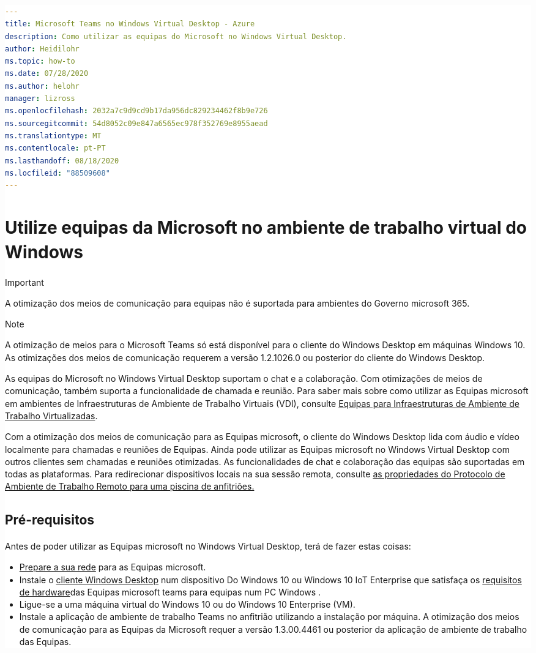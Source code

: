 ```yaml
---
title: Microsoft Teams no Windows Virtual Desktop - Azure
description: Como utilizar as equipas do Microsoft no Windows Virtual Desktop.
author: Heidilohr
ms.topic: how-to
ms.date: 07/28/2020
ms.author: helohr
manager: lizross
ms.openlocfilehash: 2032a7c9d9cd9b17da956dc829234462f8b9e726
ms.sourcegitcommit: 54d8052c09e847a6565ec978f352769e8955aead
ms.translationtype: MT
ms.contentlocale: pt-PT
ms.lasthandoff: 08/18/2020
ms.locfileid: "88509608"
---
```

# <a name="use-microsoft-teams-on-windows-virtual-desktop"></a>Utilize equipas da Microsoft no ambiente de trabalho virtual do Windows

>[!IMPORTANT]
>A otimização dos meios de comunicação para equipas não é suportada para ambientes do Governo microsoft 365.

>[!NOTE]
>A otimização de meios para o Microsoft Teams só está disponível para o cliente do Windows Desktop em máquinas Windows 10. As otimizações dos meios de comunicação requerem a versão 1.2.1026.0 ou posterior do cliente do Windows Desktop.

As equipas do Microsoft no Windows Virtual Desktop suportam o chat e a colaboração. Com otimizações de meios de comunicação, também suporta a funcionalidade de chamada e reunião. Para saber mais sobre como utilizar as Equipas microsoft em ambientes de Infraestruturas de Ambiente de Trabalho Virtuais (VDI), consulte [Equipas para Infraestruturas de Ambiente de Trabalho Virtualizadas](/microsoftteams/teams-for-vdi/).

Com a otimização dos meios de comunicação para as Equipas microsoft, o cliente do Windows Desktop lida com áudio e vídeo localmente para chamadas e reuniões de Equipas. Ainda pode utilizar as Equipas microsoft no Windows Virtual Desktop com outros clientes sem chamadas e reuniões otimizadas. As funcionalidades de chat e colaboração das equipas são suportadas em todas as plataformas. Para redirecionar dispositivos locais na sua sessão remota, consulte [as propriedades do Protocolo de Ambiente de Trabalho Remoto para uma piscina de anfitriões.](#customize-remote-desktop-protocol-properties-for-a-host-pool)

## <a name="prerequisites"></a>Pré-requisitos

Antes de poder utilizar as Equipas microsoft no Windows Virtual Desktop, terá de fazer estas coisas:

- [Prepare a sua rede](/microsoftteams/prepare-network/) para as Equipas microsoft.
- Instale o [cliente Windows Desktop](connect-windows-7-10.md) num dispositivo Do Windows 10 ou Windows 10 IoT Enterprise que satisfaça os [requisitos de hardware](/microsoftteams/hardware-requirements-for-the-teams-app#hardware-requirements-for-teams-on-a-windows-pc/)das Equipas microsoft teams para equipas num PC Windows .
- Ligue-se a uma máquina virtual do Windows 10 ou do Windows 10 Enterprise (VM).
- Instale a aplicação de ambiente de trabalho Teams no anfitrião utilizando a instalação por máquina. A otimização dos meios de comunicação para as Equipas da Microsoft requer a versão 1.3.00.4461 ou posterior da aplicação de ambiente de trabalho das Equipas.
